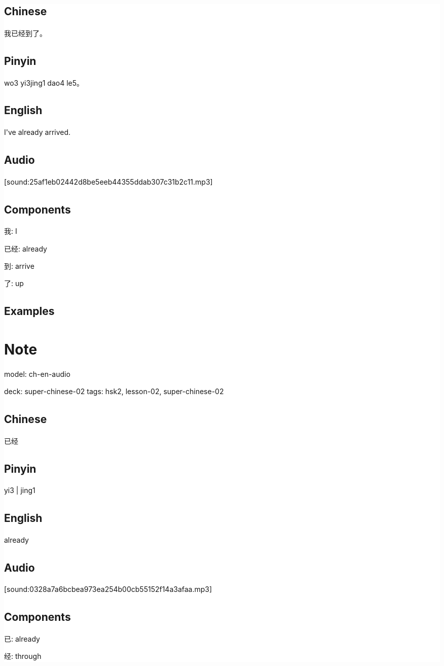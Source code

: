 ## Chinese
我已经到了。
## Pinyin
wo3 yi3jing1 dao4 le5。
## English
I&#39;ve already arrived.
## Audio
[sound:25af1eb02442d8be5eeb44355ddab307c31b2c11.mp3]
## Components

我: I

已经: already

到: arrive

了: up

## Examples


# Note

model: ch-en-audio

deck: super-chinese-02
tags: hsk2, lesson-02, super-chinese-02

## Chinese
已经
## Pinyin
yi3 | jing1
<br>
## English
already
## Audio
[sound:0328a7a6bcbea973ea254b00cb55152f14a3afaa.mp3]
## Components

已: already

经: through
